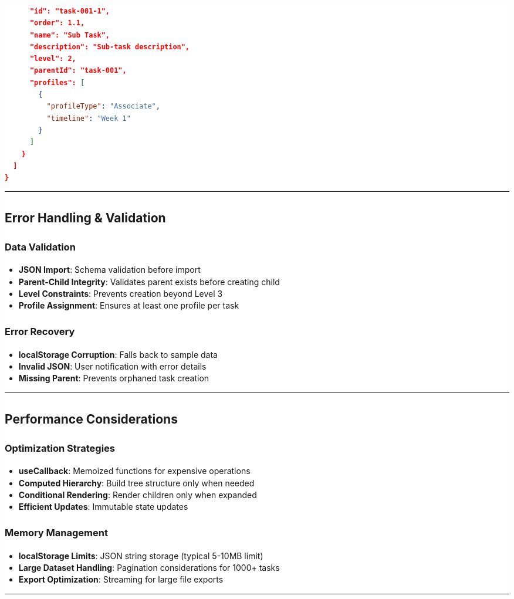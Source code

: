 ```json
      "id": "task-001-1",
      "order": 1.1,
      "name": "Sub Task",
      "description": "Sub-task description",
      "level": 2,
      "parentId": "task-001",
      "profiles": [
        {
          "profileType": "Associate", 
          "timeline": "Week 1"
        }
      ]
    }
  ]
}
```

---

## **Error Handling & Validation**

### **Data Validation**
- **JSON Import**: Schema validation before import
- **Parent-Child Integrity**: Validates parent exists before creating child
- **Level Constraints**: Prevents creation beyond Level 3
- **Profile Assignment**: Ensures at least one profile per task

### **Error Recovery**
- **localStorage Corruption**: Falls back to sample data
- **Invalid JSON**: User notification with error details
- **Missing Parent**: Prevents orphaned task creation

---

## **Performance Considerations**

### **Optimization Strategies**
- **useCallback**: Memoized functions for expensive operations
- **Computed Hierarchy**: Build tree structure only when needed
- **Conditional Rendering**: Render children only when expanded
- **Efficient Updates**: Immutable state updates

### **Memory Management**
- **localStorage Limits**: JSON string storage (typical 5-10MB limit)
- **Large Dataset Handling**: Pagination considerations for 1000+ tasks
- **Export Optimization**: Streaming for large file exports

---
